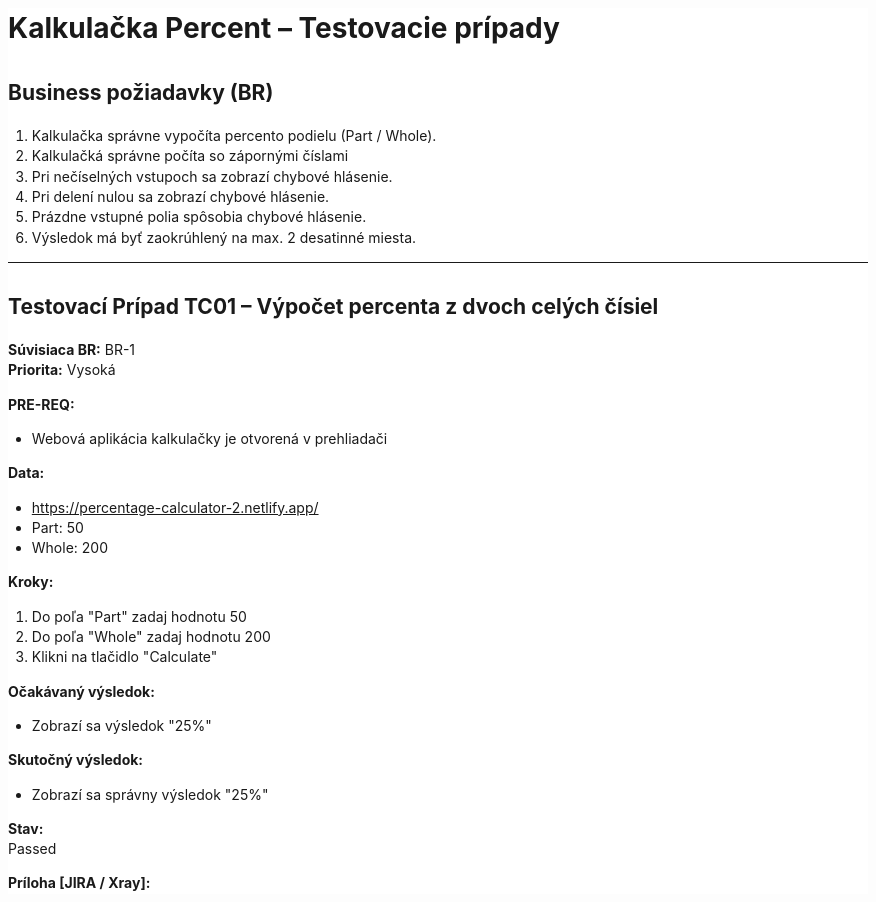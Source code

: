 # Kalkulačka Percent – Testovacie prípady

## Business požiadavky (BR)

1. Kalkulačka správne vypočíta percento podielu (Part / Whole).
2. Kalkulačká správne počíta so zápornými číslami
3. Pri nečíselných vstupoch sa zobrazí chybové hlásenie.
4. Pri delení nulou sa zobrazí chybové hlásenie.
5. Prázdne vstupné polia spôsobia chybové hlásenie.
6. Výsledok má byť zaokrúhlený na max. 2 desatinné miesta.

---

## Testovací Prípad TC01 – Výpočet percenta z dvoch celých čísiel

**Súvisiaca BR:** BR-1  
**Priorita:** Vysoká  

**PRE-REQ:**  
- Webová aplikácia kalkulačky je otvorená v prehliadači  

**Data:**
- https://percentage-calculator-2.netlify.app/
- Part: 50
- Whole: 200

**Kroky:**  
1. Do poľa "Part" zadaj hodnotu 50  
2. Do poľa "Whole" zadaj hodnotu 200  
3. Klikni na tlačidlo "Calculate"

**Očakávaný výsledok:**  
- Zobrazí sa výsledok "25%"

**Skutočný výsledok:**  
- Zobrazí sa správny výsledok "25%"

**Stav:**  
Passed

**Príloha [JIRA / Xray]:**

